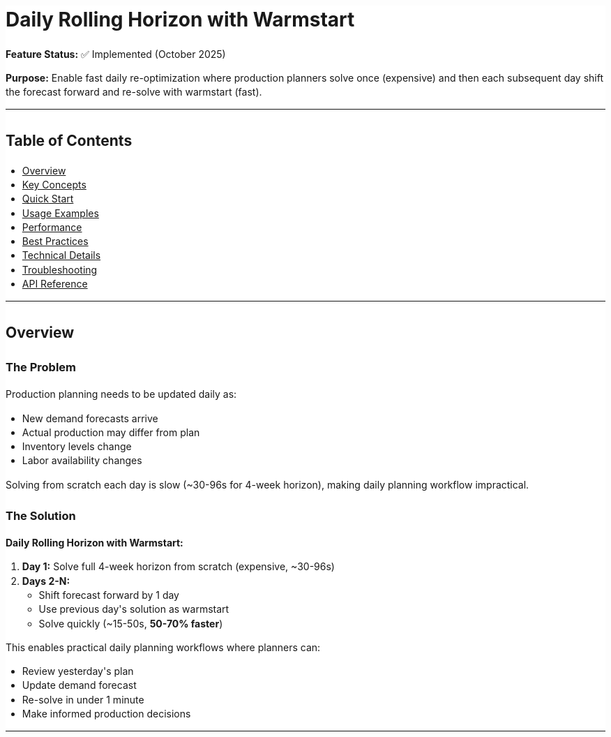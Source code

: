 # Daily Rolling Horizon with Warmstart

**Feature Status:** ✅ Implemented (October 2025)

**Purpose:** Enable fast daily re-optimization where production planners solve once (expensive) and then each subsequent day shift the forecast forward and re-solve with warmstart (fast).

---

## Table of Contents

- [Overview](#overview)
- [Key Concepts](#key-concepts)
- [Quick Start](#quick-start)
- [Usage Examples](#usage-examples)
- [Performance](#performance)
- [Best Practices](#best-practices)
- [Technical Details](#technical-details)
- [Troubleshooting](#troubleshooting)
- [API Reference](#api-reference)

---

## Overview

### The Problem

Production planning needs to be updated daily as:
- New demand forecasts arrive
- Actual production may differ from plan
- Inventory levels change
- Labor availability changes

Solving from scratch each day is slow (~30-96s for 4-week horizon), making daily planning workflow impractical.

### The Solution

**Daily Rolling Horizon with Warmstart:**

1. **Day 1:** Solve full 4-week horizon from scratch (expensive, ~30-96s)
2. **Days 2-N:**
   - Shift forecast forward by 1 day
   - Use previous day's solution as warmstart
   - Solve quickly (~15-50s, **50-70% faster**)

This enables practical daily planning workflows where planners can:
- Review yesterday's plan
- Update demand forecast
- Re-solve in under 1 minute
- Make informed production decisions

---